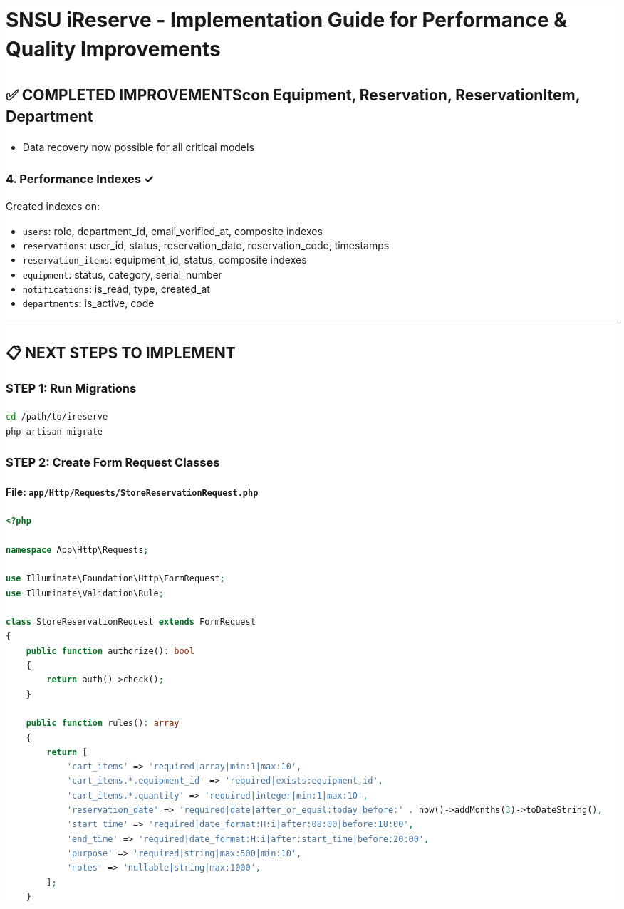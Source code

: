 # SNSU iReserve - Implementation Guide for Performance & Quality Improvements

## ✅ COMPLETED IMPROVEMENTScon Equipment, Reservation, ReservationItem, Department

-   Data recovery now possible for all critical models

### 4. Performance Indexes ✓

Created indexes on:

-   `users`: role, department_id, email_verified_at, composite indexes
-   `reservations`: user_id, status, reservation_date, reservation_code, timestamps
-   `reservation_items`: equipment_id, status, composite indexes
-   `equipment`: status, category, serial_number
-   `notifications`: is_read, type, created_at
-   `departments`: is_active, code

---

## 📋 NEXT STEPS TO IMPLEMENT

### STEP 1: Run Migrations

```bash
cd /path/to/ireserve
php artisan migrate
```

### STEP 2: Create Form Request Classes

#### File: `app/Http/Requests/StoreReservationRequest.php`

```php
<?php

namespace App\Http\Requests;

use Illuminate\Foundation\Http\FormRequest;
use Illuminate\Validation\Rule;

class StoreReservationRequest extends FormRequest
{
    public function authorize(): bool
    {
        return auth()->check();
    }

    public function rules(): array
    {
        return [
            'cart_items' => 'required|array|min:1|max:10',
            'cart_items.*.equipment_id' => 'required|exists:equipment,id',
            'cart_items.*.quantity' => 'required|integer|min:1|max:10',
            'reservation_date' => 'required|date|after_or_equal:today|before:' . now()->addMonths(3)->toDateString(),
            'start_time' => 'required|date_format:H:i|after:08:00|before:18:00',
            'end_time' => 'required|date_format:H:i|after:start_time|before:20:00',
            'purpose' => 'required|string|max:500|min:10',
            'notes' => 'nullable|string|max:1000',
        ];
    }
```